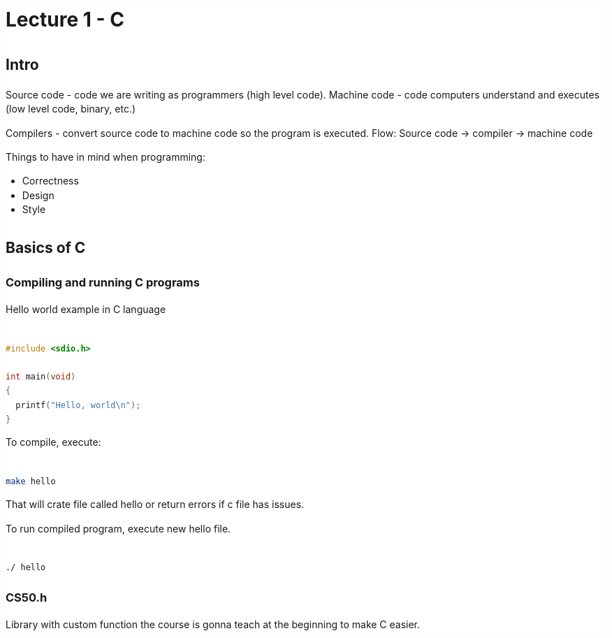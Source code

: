 # Lecture 1 - C

## Intro

Source code - code we are writing as programmers (high level code).
Machine code - code computers understand and executes (low level code, binary, etc.)

Compilers - convert source code to machine code so the program is executed.
Flow: Source code -> compiler -> machine code

Things to have in mind when programming:
  * Correctness
  * Design
  * Style


## Basics of C

### Compiling and running C programs

Hello world example in C language

```c

#include <sdio.h>

int main(void)
{
  printf("Hello, world\n");
}

```

To compile, execute:

```bash

make hello

```
That will crate file called hello or return errors if c file has issues.

To run compiled program, execute new hello file.

```bash

./ hello

```

### CS50.h

Library with custom function the course is gonna teach at the beginning to make C easier.

